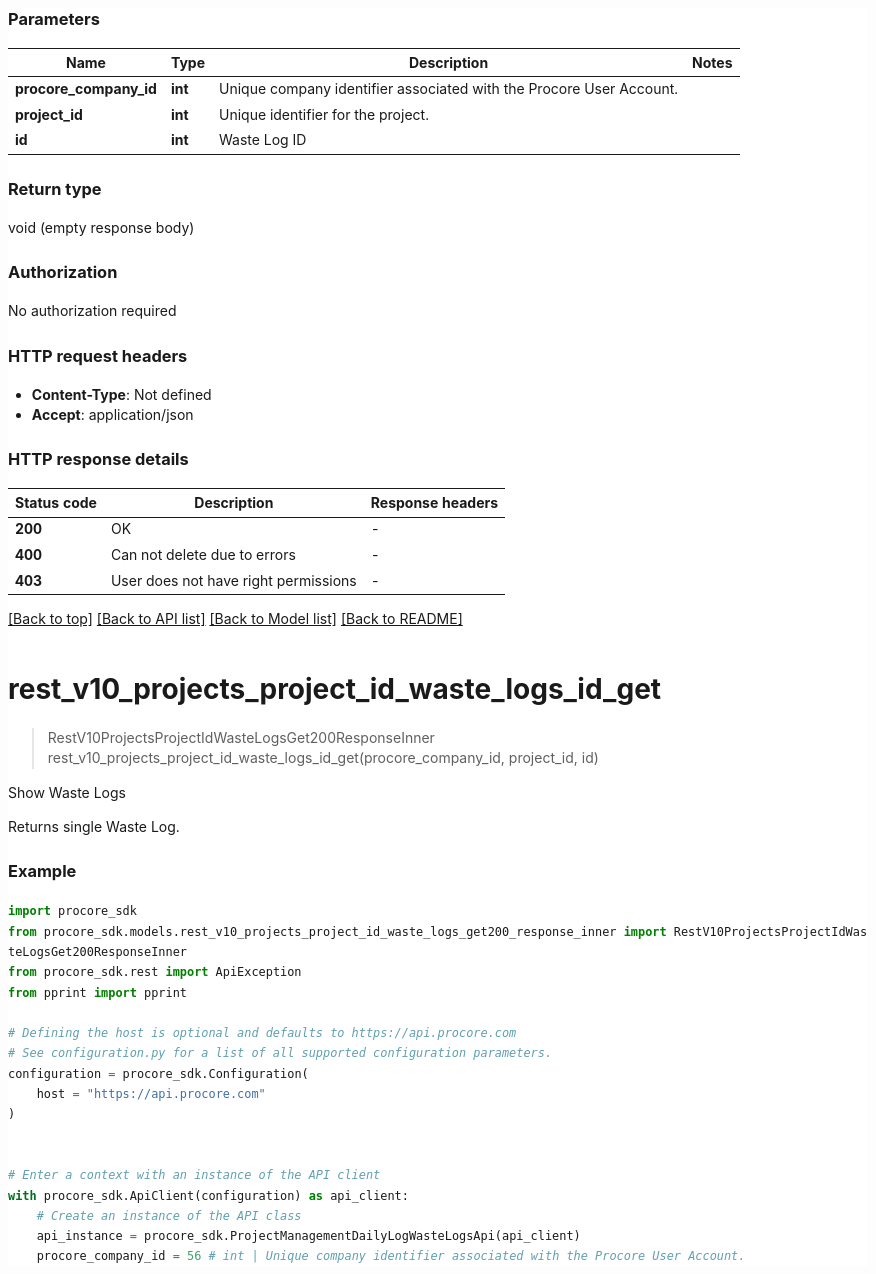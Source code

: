 

### Parameters


Name | Type | Description  | Notes
------------- | ------------- | ------------- | -------------
 **procore_company_id** | **int**| Unique company identifier associated with the Procore User Account. | 
 **project_id** | **int**| Unique identifier for the project. | 
 **id** | **int**| Waste Log ID | 

### Return type

void (empty response body)

### Authorization

No authorization required

### HTTP request headers

 - **Content-Type**: Not defined
 - **Accept**: application/json

### HTTP response details

| Status code | Description | Response headers |
|-------------|-------------|------------------|
**200** | OK |  -  |
**400** | Can not delete due to errors |  -  |
**403** | User does not have right permissions |  -  |

[[Back to top]](#) [[Back to API list]](../README.md#documentation-for-api-endpoints) [[Back to Model list]](../README.md#documentation-for-models) [[Back to README]](../README.md)

# **rest_v10_projects_project_id_waste_logs_id_get**
> RestV10ProjectsProjectIdWasteLogsGet200ResponseInner rest_v10_projects_project_id_waste_logs_id_get(procore_company_id, project_id, id)

Show Waste Logs

Returns single Waste Log.

### Example


```python
import procore_sdk
from procore_sdk.models.rest_v10_projects_project_id_waste_logs_get200_response_inner import RestV10ProjectsProjectIdWasteLogsGet200ResponseInner
from procore_sdk.rest import ApiException
from pprint import pprint

# Defining the host is optional and defaults to https://api.procore.com
# See configuration.py for a list of all supported configuration parameters.
configuration = procore_sdk.Configuration(
    host = "https://api.procore.com"
)


# Enter a context with an instance of the API client
with procore_sdk.ApiClient(configuration) as api_client:
    # Create an instance of the API class
    api_instance = procore_sdk.ProjectManagementDailyLogWasteLogsApi(api_client)
    procore_company_id = 56 # int | Unique company identifier associated with the Procore User Account.
```